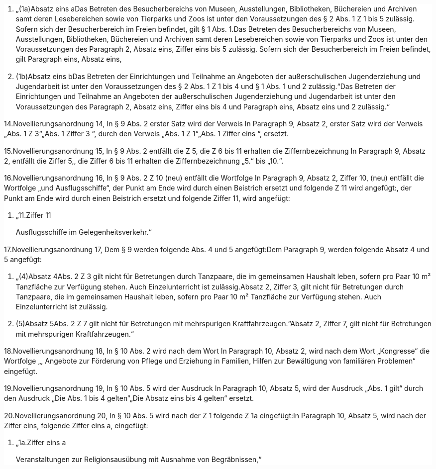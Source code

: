 1.  „(1a)Absatz eins aDas Betreten des Besucherbereichs von Museen, Ausstellungen, Bibliotheken, Büchereien und Archiven samt deren Lesebereichen sowie von Tierparks und Zoos ist unter den Voraussetzungen des § 2 Abs. 1 Z 1 bis 5 zulässig. Sofern sich der Besucherbereich im Freien befindet, gilt § 1 Abs. 1.Das Betreten des Besucherbereichs von Museen, Ausstellungen, Bibliotheken, Büchereien und Archiven samt deren Lesebereichen sowie von Tierparks und Zoos ist unter den Voraussetzungen des Paragraph 2, Absatz eins, Ziffer eins bis 5 zulässig. Sofern sich der Besucherbereich im Freien befindet, gilt Paragraph eins, Absatz eins,
    
2.  (1b)Absatz eins bDas Betreten der Einrichtungen und Teilnahme an Angeboten der außerschulischen Jugenderziehung und Jugendarbeit ist unter den Voraussetzungen des § 2 Abs. 1 Z 1 bis 4 und § 1 Abs. 1 und 2 zulässig.“Das Betreten der Einrichtungen und Teilnahme an Angeboten der außerschulischen Jugenderziehung und Jugendarbeit ist unter den Voraussetzungen des Paragraph 2, Absatz eins, Ziffer eins bis 4 und Paragraph eins, Absatz eins und 2 zulässig.“
    

14.Novellierungsanordnung 14, In § 9 Abs. 2 erster Satz wird der Verweis In Paragraph 9, Absatz 2, erster Satz wird der Verweis „Abs. 1 Z 3“„Abs. 1 Ziffer 3 “, durch den Verweis „Abs. 1 Z 1“„Abs. 1 Ziffer eins “, ersetzt.

15.Novellierungsanordnung 15, In § 9 Abs. 2 entfällt die Z 5, die Z 6 bis 11 erhalten die Ziffernbezeichnung In Paragraph 9, Absatz 2, entfällt die Ziffer 5,, die Ziffer 6 bis 11 erhalten die Ziffernbezeichnung „5.“ bis „10.“.

16.Novellierungsanordnung 16, In § 9 Abs. 2 Z 10 (neu) entfällt die Wortfolge In Paragraph 9, Absatz 2, Ziffer 10, (neu) entfällt die Wortfolge „und Ausflugsschiffe“, der Punkt am Ende wird durch einen Beistrich ersetzt und folgende Z 11 wird angefügt:, der Punkt am Ende wird durch einen Beistrich ersetzt und folgende Ziffer 11, wird angefügt:

1.  „11.Ziffer 11
    
    Ausflugsschiffe im Gelegenheitsverkehr.“
    

17.Novellierungsanordnung 17, Dem § 9 werden folgende Abs. 4 und 5 angefügt:Dem Paragraph 9, werden folgende Absatz 4 und 5 angefügt:

1.  „(4)Absatz 4Abs. 2 Z 3 gilt nicht für Betretungen durch Tanzpaare, die im gemeinsamen Haushalt leben, sofern pro Paar 10 m² Tanzfläche zur Verfügung stehen. Auch Einzelunterricht ist zulässig.Absatz 2, Ziffer 3, gilt nicht für Betretungen durch Tanzpaare, die im gemeinsamen Haushalt leben, sofern pro Paar 10 m² Tanzfläche zur Verfügung stehen. Auch Einzelunterricht ist zulässig.
    
2.  (5)Absatz 5Abs. 2 Z 7 gilt nicht für Betretungen mit mehrspurigen Kraftfahrzeugen.“Absatz 2, Ziffer 7, gilt nicht für Betretungen mit mehrspurigen Kraftfahrzeugen.“
    

18.Novellierungsanordnung 18, In § 10 Abs. 2 wird nach dem Wort In Paragraph 10, Absatz 2, wird nach dem Wort „Kongresse“ die Wortfolge „, Angebote zur Förderung von Pflege und Erziehung in Familien, Hilfen zur Bewältigung von familiären Problemen“ eingefügt.

19.Novellierungsanordnung 19, In § 10 Abs. 5 wird der Ausdruck In Paragraph 10, Absatz 5, wird der Ausdruck „Abs. 1 gilt“ durch den Ausdruck „Die Abs. 1 bis 4 gelten“„Die Absatz eins bis 4 gelten“ ersetzt.

20.Novellierungsanordnung 20, In § 10 Abs. 5 wird nach der Z 1 folgende Z 1a eingefügt:In Paragraph 10, Absatz 5, wird nach der Ziffer eins, folgende Ziffer eins a, eingefügt:

1.  „1a.Ziffer eins a
    
    Veranstaltungen zur Religionsausübung mit Ausnahme von Begräbnissen,“
    